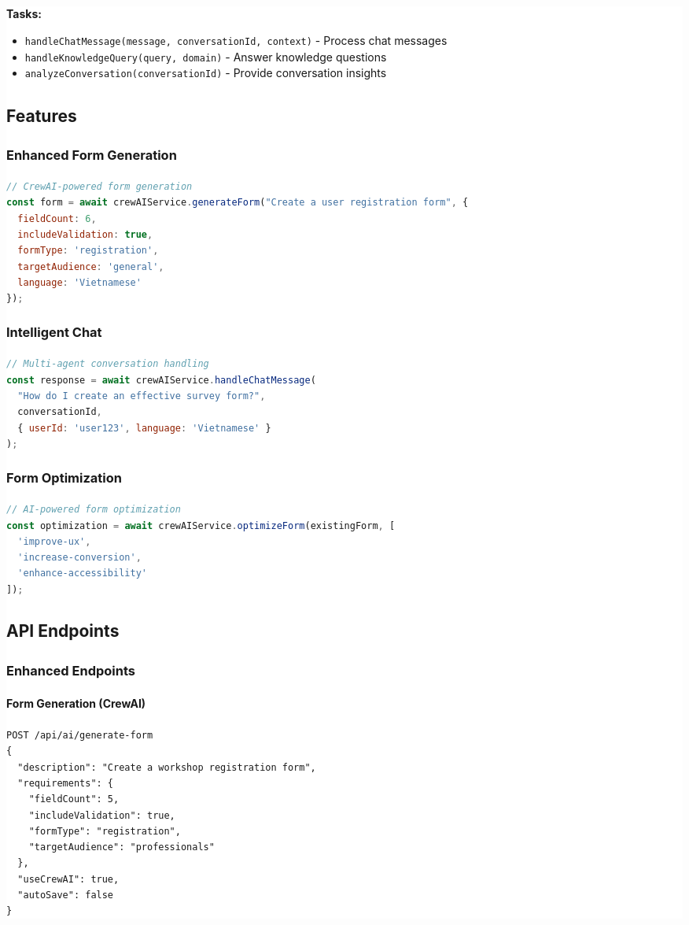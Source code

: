**Tasks:**
- `handleChatMessage(message, conversationId, context)` - Process chat messages
- `handleKnowledgeQuery(query, domain)` - Answer knowledge questions
- `analyzeConversation(conversationId)` - Provide conversation insights

## Features

### Enhanced Form Generation
```javascript
// CrewAI-powered form generation
const form = await crewAIService.generateForm("Create a user registration form", {
  fieldCount: 6,
  includeValidation: true,
  formType: 'registration',
  targetAudience: 'general',
  language: 'Vietnamese'
});
```

### Intelligent Chat
```javascript
// Multi-agent conversation handling
const response = await crewAIService.handleChatMessage(
  "How do I create an effective survey form?",
  conversationId,
  { userId: 'user123', language: 'Vietnamese' }
);
```

### Form Optimization
```javascript
// AI-powered form optimization
const optimization = await crewAIService.optimizeForm(existingForm, [
  'improve-ux',
  'increase-conversion',
  'enhance-accessibility'
]);
```

## API Endpoints

### Enhanced Endpoints

#### Form Generation (CrewAI)
```
POST /api/ai/generate-form
{
  "description": "Create a workshop registration form",
  "requirements": {
    "fieldCount": 5,
    "includeValidation": true,
    "formType": "registration",
    "targetAudience": "professionals"
  },
  "useCrewAI": true,
  "autoSave": false
}
```
